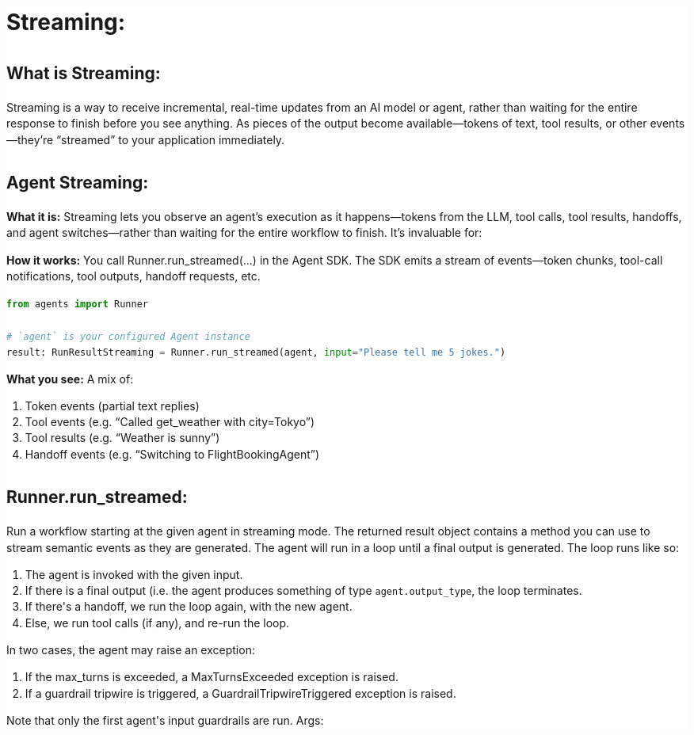 # **Streaming:**

## **What is Streaming:**

Streaming is a way to receive incremental, real-time updates from an AI model or agent, rather than waiting for the entire response to finish before you see anything. As pieces of the output become available—tokens of text, tool results, or other events—they’re “streamed” to your application immediately.

## **Agent Streaming:**

**What it is:**
Streaming lets you observe an agent’s execution as it happens—tokens from the LLM, tool calls, tool results, handoffs, and agent switches—rather than waiting for the entire workflow to finish. It’s invaluable for:

**How it works:**
You call Runner.run_streamed(...) in the Agent SDK. The SDK emits a stream of events—token chunks, tool-call notifications, tool outputs, handoff requests, etc.

```python
from agents import Runner

# `agent` is your configured Agent instance
result: RunResultStreaming = Runner.run_streamed(agent, input="Please tell me 5 jokes.")
```

**What you see:** A mix of:

1. Token events (partial text replies)
2. Tool events (e.g. “Called get_weather with city=Tokyo”)
3. Tool results (e.g. “Weather is sunny”)
4. Handoff events (e.g. “Switching to FlightBookingAgent”)

## **Runner.run_streamed:**

Run a workflow starting at the given agent in streaming mode. The returned result object
contains a method you can use to stream semantic events as they are generated.
The agent will run in a loop until a final output is generated. The loop runs like so:

1. The agent is invoked with the given input.
2. If there is a final output (i.e. the agent produces something of type
   `agent.output_type`, the loop terminates.
3. If there's a handoff, we run the loop again, with the new agent.
4. Else, we run tool calls (if any), and re-run the loop.

In two cases, the agent may raise an exception:

1. If the max_turns is exceeded, a MaxTurnsExceeded exception is raised.
2. If a guardrail tripwire is triggered, a GuardrailTripwireTriggered exception is raised.

Note that only the first agent's input guardrails are run.
Args:
